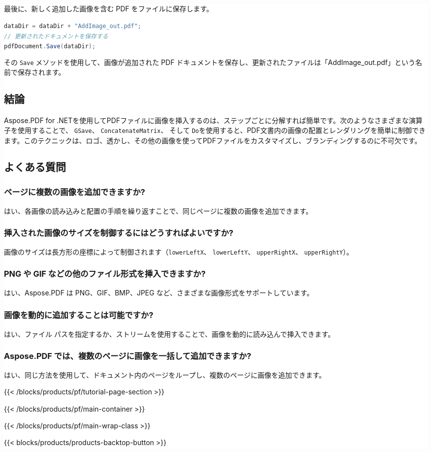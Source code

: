 最後に、新しく追加した画像を含む PDF をファイルに保存します。

```csharp
dataDir = dataDir + "AddImage_out.pdf";
// 更新されたドキュメントを保存する
pdfDocument.Save(dataDir);
```
その `Save` メソッドを使用して、画像が追加された PDF ドキュメントを保存し、更新されたファイルは「AddImage_out.pdf」という名前で保存されます。

## 結論

Aspose.PDF for .NETを使用してPDFファイルに画像を挿入するのは、ステップごとに分解すれば簡単です。次のようなさまざまな演算子を使用することで、 `GSave`、 `ConcatenateMatrix`、 そして `Do`を使用すると、PDF文書内の画像の配置とレンダリングを簡単に制御できます。このテクニックは、ロゴ、透かし、その他の画像を使ってPDFファイルをカスタマイズし、ブランディングするのに不可欠です。

## よくある質問

### ページに複数の画像を追加できますか?  
はい、各画像の読み込みと配置の手順を繰り返すことで、同じページに複数の画像を追加できます。

### 挿入された画像のサイズを制御するにはどうすればよいですか?  
画像のサイズは長方形の座標によって制御されます（`lowerLeftX`、 `lowerLeftY`、 `upperRightX`、 `upperRightY`）。

### PNG や GIF などの他のファイル形式を挿入できますか?  
はい、Aspose.PDF は PNG、GIF、BMP、JPEG など、さまざまな画像形式をサポートしています。

### 画像を動的に追加することは可能ですか?  
はい、ファイル パスを指定するか、ストリームを使用することで、画像を動的に読み込んで挿入できます。

### Aspose.PDF では、複数のページに画像を一括して追加できますか?  
はい、同じ方法を使用して、ドキュメント内のページをループし、複数のページに画像を追加できます。

{{< /blocks/products/pf/tutorial-page-section >}}

{{< /blocks/products/pf/main-container >}}

{{< /blocks/products/pf/main-wrap-class >}}

{{< blocks/products/products-backtop-button >}}